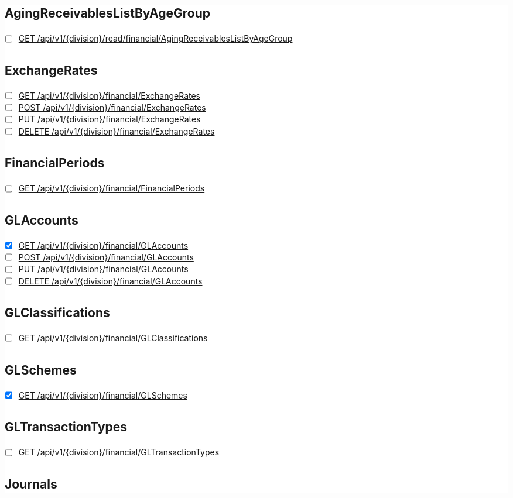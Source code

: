 ## AgingReceivablesListByAgeGroup

- [ ] [GET /api/v1/{division}/read/financial/AgingReceivablesListByAgeGroup](https://start.exactonline.nl/docs/HlpRestAPIResourcesDetails.aspx?name=ReadFinancialAgingReceivablesListByAgeGroup)

## ExchangeRates

- [ ] [GET /api/v1/{division}/financial/ExchangeRates](https://start.exactonline.nl/docs/HlpRestAPIResourcesDetails.aspx?name=FinancialExchangeRates)
- [ ] [POST /api/v1/{division}/financial/ExchangeRates](https://start.exactonline.nl/docs/HlpRestAPIResourcesDetails.aspx?name=FinancialExchangeRates)
- [ ] [PUT /api/v1/{division}/financial/ExchangeRates](https://start.exactonline.nl/docs/HlpRestAPIResourcesDetails.aspx?name=FinancialExchangeRates)
- [ ] [DELETE /api/v1/{division}/financial/ExchangeRates](https://start.exactonline.nl/docs/HlpRestAPIResourcesDetails.aspx?name=FinancialExchangeRates)

## FinancialPeriods

- [ ] [GET /api/v1/{division}/financial/FinancialPeriods](https://start.exactonline.nl/docs/HlpRestAPIResourcesDetails.aspx?name=FinancialFinancialPeriods)

## GLAccounts

- [x] [GET /api/v1/{division}/financial/GLAccounts](https://start.exactonline.nl/docs/HlpRestAPIResourcesDetails.aspx?name=FinancialGLAccounts)
- [ ] [POST /api/v1/{division}/financial/GLAccounts](https://start.exactonline.nl/docs/HlpRestAPIResourcesDetails.aspx?name=FinancialGLAccounts)
- [ ] [PUT /api/v1/{division}/financial/GLAccounts](https://start.exactonline.nl/docs/HlpRestAPIResourcesDetails.aspx?name=FinancialGLAccounts)
- [ ] [DELETE /api/v1/{division}/financial/GLAccounts](https://start.exactonline.nl/docs/HlpRestAPIResourcesDetails.aspx?name=FinancialGLAccounts)

## GLClassifications

- [ ] [GET /api/v1/{division}/financial/GLClassifications](https://start.exactonline.nl/docs/HlpRestAPIResourcesDetails.aspx?name=FinancialGLClassifications)

## GLSchemes

- [x] [GET /api/v1/{division}/financial/GLSchemes](https://start.exactonline.nl/docs/HlpRestAPIResourcesDetails.aspx?name=FinancialGLSchemes)

## GLTransactionTypes

- [ ] [GET /api/v1/{division}/financial/GLTransactionTypes](https://start.exactonline.nl/docs/HlpRestAPIResourcesDetails.aspx?name=FinancialGLTransactionTypes)

## Journals
